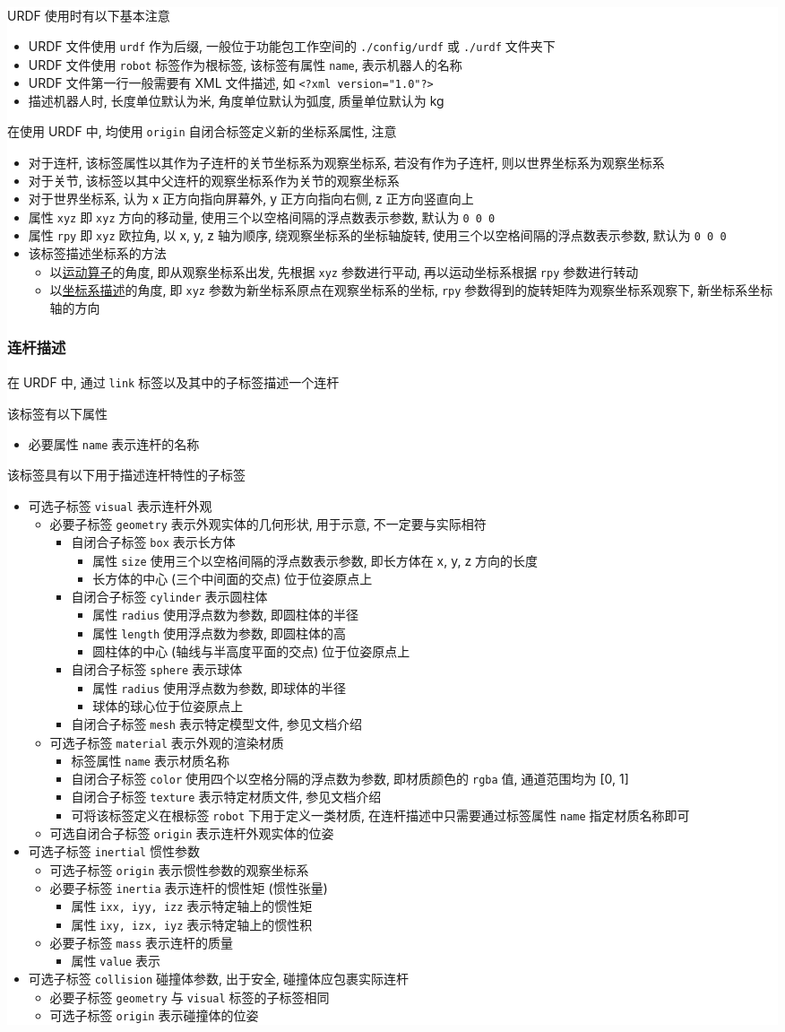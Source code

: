 URDF 使用时有以下基本注意
* URDF 文件使用 `urdf` 作为后缀, 一般位于功能包工作空间的 `./config/urdf` 或 `./urdf` 文件夹下
* URDF 文件使用 `robot` 标签作为根标签, 该标签有属性 `name`, 表示机器人的名称
* URDF 文件第一行一般需要有 XML 文件描述, 如 `<?xml version="1.0"?>`
* 描述机器人时, 长度单位默认为米, 角度单位默认为弧度, 质量单位默认为 kg

在使用 URDF 中, 均使用 `origin` 自闭合标签定义新的坐标系属性, 注意
* 对于连杆, 该标签属性以其作为子连杆的关节坐标系为观察坐标系, 若没有作为子连杆, 则以世界坐标系为观察坐标系
* 对于关节, 该标签以其中父连杆的观察坐标系作为关节的观察坐标系
* 对于世界坐标系, 认为 x 正方向指向屏幕外, y 正方向指向右侧, z 正方向竖直向上
* 属性 `xyz` 即 `xyz` 方向的移动量, 使用三个以空格间隔的浮点数表示参数, 默认为 `0 0 0` 
* 属性 `rpy` 即 `xyz` 欧拉角, 以 x, y, z 轴为顺序, 绕观察坐标系的坐标轴旋转, 使用三个以空格间隔的浮点数表示参数, 默认为 `0 0 0`
* 该标签描述坐标系的方法
    * 以[运动算子](/course/machine/robotic/ch1.md#运动算子与坐标变换的关联)的角度, 即从观察坐标系出发, 先根据 `xyz` 参数进行平动, 再以运动坐标系根据 `rpy` 参数进行转动
    * 以[坐标系描述](/course/machine/robotic/ch1.md#描述坐标系的一般方法)的角度, 即 `xyz` 参数为新坐标系原点在观察坐标系的坐标, `rpy` 参数得到的旋转矩阵为观察坐标系观察下, 新坐标系坐标轴的方向

### 连杆描述
在 URDF 中, 通过 `link` 标签以及其中的子标签描述一个连杆  

该标签有以下属性
* 必要属性 `name` 表示连杆的名称

该标签具有以下用于描述连杆特性的子标签
* 可选子标签 `visual` 表示连杆外观
    * 必要子标签 `geometry` 表示外观实体的几何形状, 用于示意, 不一定要与实际相符
        * 自闭合子标签 `box` 表示长方体
            * 属性 `size` 使用三个以空格间隔的浮点数表示参数, 即长方体在 x, y, z 方向的长度
            * 长方体的中心 (三个中间面的交点) 位于位姿原点上
        * 自闭合子标签 `cylinder` 表示圆柱体
            * 属性 `radius` 使用浮点数为参数, 即圆柱体的半径
            * 属性 `length` 使用浮点数为参数, 即圆柱体的高
            * 圆柱体的中心 (轴线与半高度平面的交点) 位于位姿原点上
        * 自闭合子标签 `sphere` 表示球体
            * 属性 `radius` 使用浮点数为参数, 即球体的半径
            * 球体的球心位于位姿原点上
        * 自闭合子标签 `mesh` 表示特定模型文件, 参见文档介绍
    * 可选子标签 `material` 表示外观的渲染材质
        * 标签属性 `name` 表示材质名称
        * 自闭合子标签 `color` 使用四个以空格分隔的浮点数为参数, 即材质颜色的 `rgba` 值, 通道范围均为 [0, 1]
        * 自闭合子标签 `texture` 表示特定材质文件, 参见文档介绍
        * 可将该标签定义在根标签 `robot` 下用于定义一类材质, 在连杆描述中只需要通过标签属性 `name` 指定材质名称即可
    * 可选自闭合子标签 `origin` 表示连杆外观实体的位姿
* 可选子标签 `inertial` 惯性参数
    * 可选子标签 `origin` 表示惯性参数的观察坐标系
    * 必要子标签 `inertia` 表示连杆的惯性矩 (惯性张量)
        * 属性 `ixx, iyy, izz` 表示特定轴上的惯性矩
        * 属性 `ixy, izx, iyz` 表示特定轴上的惯性积
    * 必要子标签 `mass` 表示连杆的质量
        * 属性 `value` 表示
* 可选子标签 `collision` 碰撞体参数, 出于安全, 碰撞体应包裹实际连杆
    * 必要子标签 `geometry` 与 `visual` 标签的子标签相同
    * 可选子标签 `origin` 表示碰撞体的位姿

